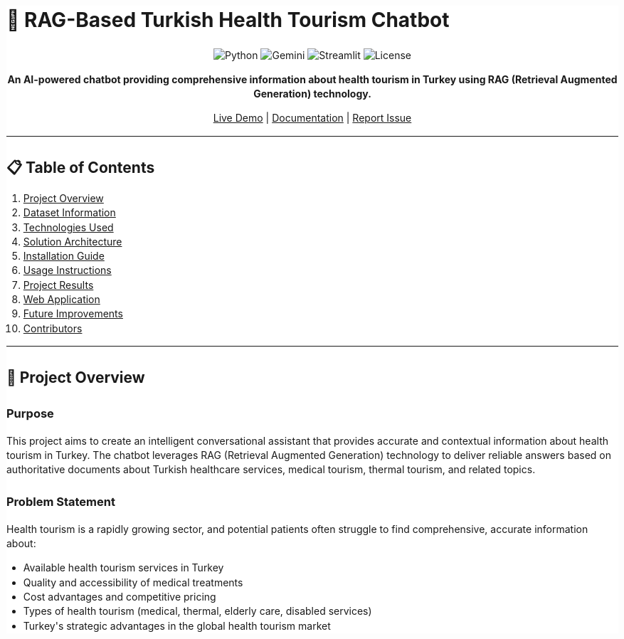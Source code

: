# 🏥 RAG-Based Turkish Health Tourism Chatbot

<div align="center">

![Python](https://img.shields.io/badge/Python-3.12-blue.svg)
![Gemini](https://img.shields.io/badge/Gemini-2.0%20Flash-orange.svg)
![Streamlit](https://img.shields.io/badge/Streamlit-1.39.0-red.svg)
![License](https://img.shields.io/badge/License-MIT-green.svg)

**An AI-powered chatbot providing comprehensive information about health tourism in Turkey using RAG (Retrieval Augmented Generation) technology.**

[Live Demo](#) | [Documentation](#) | [Report Issue](https://github.com/your-username/rag-chatbot-health-tourism/issues)

</div>

---

## 📋 Table of Contents

1. [Project Overview](#-project-overview)
2. [Dataset Information](#-dataset-information)
3. [Technologies Used](#️-technologies-used)
4. [Solution Architecture](#️-solution-architecture)
5. [Installation Guide](#-installation-guide)
6. [Usage Instructions](#-usage-instructions)
7. [Project Results](#-project-results)
8. [Web Application](#-web-application)
9. [Future Improvements](#-future-improvements)
10. [Contributors](#-contributors)

---

## 🎯 Project Overview

### Purpose
This project aims to create an intelligent conversational assistant that provides accurate and contextual information about health tourism in Turkey. The chatbot leverages RAG (Retrieval Augmented Generation) technology to deliver reliable answers based on authoritative documents about Turkish healthcare services, medical tourism, thermal tourism, and related topics.

### Problem Statement
Health tourism is a rapidly growing sector, and potential patients often struggle to find comprehensive, accurate information about:
- Available health tourism services in Turkey
- Quality and accessibility of medical treatments
- Cost advantages and competitive pricing
- Types of health tourism (medical, thermal, elderly care, disabled services)
- Turkey's strategic advantages in the global health tourism market
